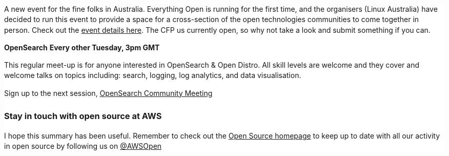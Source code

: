 A new event for the fine folks in Australia. Everything Open is running for the first time, and the organisers (Linux Australia) have decided to run this event to provide a space for a cross-section of the open technologies communities to come together in person. Check out the [event details here](https://aws-oss.beachgeek.co.uk/2ds). The CFP us currently open, so why not take a look and submit something if you can.

**OpenSearch**
**Every other Tuesday, 3pm GMT**

This regular meet-up is for anyone interested in OpenSearch & Open Distro. All skill levels are welcome and they cover and welcome talks on topics including: search, logging, log analytics, and data visualisation.

Sign up to the next session, [OpenSearch Community Meeting](https://aws-oss.beachgeek.co.uk/1az)

### Stay in touch with open source at AWS

I hope this summary has been useful. Remember to check out the [Open Source homepage](https://aws.amazon.com/opensource/?opensource-all.sort-by=item.additionalFields.startDate&opensource-all.sort-order=asc) to keep up to date with all our activity in open source by following us on [@AWSOpen](https://twitter.com/AWSOpen)

